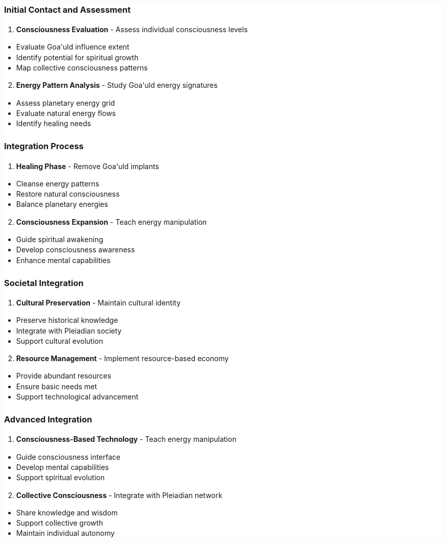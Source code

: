 ### Initial Contact and Assessment

1. **Consciousness Evaluation**  - Assess individual consciousness levels
  - Evaluate Goa'uld influence extent
  - Identify potential for spiritual growth
  - Map collective consciousness patterns


2. **Energy Pattern Analysis**  - Study Goa'uld energy signatures
  - Assess planetary energy grid
  - Evaluate natural energy flows
  - Identify healing needs



### Integration Process

1. **Healing Phase**  - Remove Goa'uld implants
  - Cleanse energy patterns
  - Restore natural consciousness
  - Balance planetary energies


2. **Consciousness Expansion**  - Teach energy manipulation
  - Guide spiritual awakening
  - Develop consciousness awareness
  - Enhance mental capabilities



### Societal Integration

1. **Cultural Preservation**  - Maintain cultural identity
  - Preserve historical knowledge
  - Integrate with Pleiadian society
  - Support cultural evolution


2. **Resource Management**  - Implement resource-based economy
  - Provide abundant resources
  - Ensure basic needs met
  - Support technological advancement



### Advanced Integration

1. **Consciousness-Based Technology**  - Teach energy manipulation
  - Guide consciousness interface
  - Develop mental capabilities
  - Support spiritual evolution


2. **Collective Consciousness**  - Integrate with Pleiadian network
  - Share knowledge and wisdom
  - Support collective growth
  - Maintain individual autonomy
